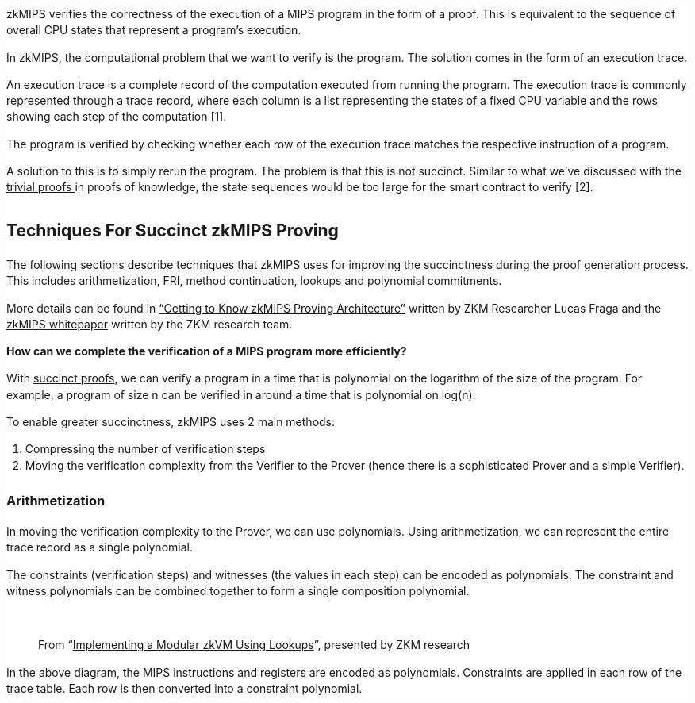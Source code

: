 zkMIPS verifies the correctness of the execution of a MIPS program in the form of a proof. This is equivalent to the sequence of overall CPU states that represent a program’s execution.&#x20;

In zkMIPS, the computational problem that we want to verify is the program. The solution comes in the form of an [execution trace](https://docs.zkm.io/getting-started/background-behind-zkvms).&#x20;

An execution trace is a complete record of the computation executed from running the program. The execution trace is commonly represented through a trace record, where each column is a list representing the states of a fixed CPU variable and the rows showing each step of the computation \[1].&#x20;

The program is verified by checking whether each row of the execution trace matches the respective instruction of a program.&#x20;

A solution to this is to simply rerun the program. The problem is that this is not succinct. Similar to what we’ve discussed with the [trivial proofs ](https://docs.zkm.io/getting-started/background-behind-zkvms)in proofs of knowledge, the state sequences would be too large for the smart contract to verify \[2].&#x20;

## Techniques For Succinct zkMIPS Proving&#x20;

The following sections describe techniques that zkMIPS uses for improving the succinctness during the proof generation process. This includes arithmetization, FRI, method continuation, lookups and polynomial commitments.&#x20;

More details can be found in [“Getting to Know zkMIPS Proving Architecture”](https://www.zkm.io/blog/getting-to-know-zkmips-proving-architecture) written by ZKM Researcher Lucas Fraga and the [zkMIPS whitepaper](https://whitepaper.zkm.io/new\_zkMIPS\_white\_paper.pdf) written by the ZKM research team.&#x20;

**How can we complete the verification of a MIPS program more efficiently?**&#x20;

With [succinct proofs](https://docs.zkm.io/getting-started/background-behind-zkvms), we can verify a program in a time that is polynomial on the logarithm of the size of the program. For example, a program of size n can be verified in around a time that is polynomial on log(n).&#x20;

To enable greater succinctness, zkMIPS uses 2 main methods:&#x20;

1. Compressing the number of verification steps&#x20;
2. Moving the verification complexity from the Verifier to the Prover (hence there is a sophisticated Prover and a simple Verifier).&#x20;

### **Arithmetization**&#x20;

In moving the verification complexity to the Prover, we can use polynomials. Using arithmetization, we can represent the entire trace record as a single polynomial. &#x20;

The constraints (verification steps) and witnesses (the values in each step) can be encoded as polynomials. The constraint and witness polynomials can be combined together to form a single composition polynomial.&#x20;

<figure><img src="https://lh7-us.googleusercontent.com/docsz/AD_4nXdpbUq9En8x5zIKFO_Mzh3JSZCMVIi7SLorD_nTQ52-RWZp7PWaHh1KlddQmyuQ9cyfCLqR7O8qW_u-Cug6CKX5SuLtBUXZAjmnRa1IOwB7VB2m69xXsLoCWC9jQnXAIqD1MEZDbogMXmDMlsN6Cii3unKW?key=mLtoVUSPd7DodgiPO6S3Ig" alt=""><figcaption><p>From “<a href="https://www.youtube.com/watch?v=wru-kVPLkEs">Implementing a Modular zkVM Using Lookups</a>”, presented by ZKM research</p></figcaption></figure>

In the above diagram, the MIPS instructions and registers are encoded as polynomials. Constraints are applied in each row of the trace table. Each row is then converted into a constraint polynomial.&#x20;
